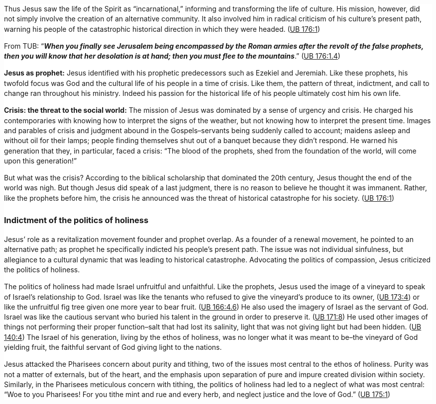 Thus Jesus saw the life of the Spirit as “incarnational,” informing and transforming the life of culture. His mission, however, did not simply involve the creation of an alternative community. It also involved him in radical criticism of his culture’s present path, warning his people of the catastrophic historical direction in which they were headed. ([UB 176:1](/en/The_Urantia_Book/176#p1))

From TUB: “***When you finally see Jerusalem being encompassed by the Roman armies after the revolt of the false prophets, then you will know that her desolation is at hand; then you must flee to the mountains***.” ([UB 176:1.4](/en/The_Urantia_Book/176#p1_4))

**Jesus as prophet:** Jesus identified with his prophetic predecessors such as Ezekiel and Jeremiah. Like these prophets, his twofold focus was God and the cultural life of his people in a time of crisis. Like them, the pattern of threat, indictment, and call to change ran throughout his ministry. Indeed his passion for the historical life of his people ultimately cost him his own life.

**Crisis: the threat to the social world:** The mission of Jesus was dominated by a sense of urgency and crisis. He charged his contemporaries with knowing how to interpret the signs of the weather, but not knowing how to interpret the present time. Images and parables of crisis and judgment abound in the Gospels–servants being suddenly called to account; maidens asleep and without oil for their lamps; people finding themselves shut out of a banquet because they didn’t respond. He warned his generation that they, in particular, faced a crisis: “The blood of the prophets, shed from the foundation of the world, will come upon this generation!”

But what was the crisis? According to the biblical scholarship that dominated the 20th century, Jesus thought the end of the world was nigh. But though Jesus did speak of a last judgment, there is no reason to believe he thought it was immanent. Rather, like the prophets before him, the crisis he announced was the threat of historical catastrophe for his society. ([UB 176:1](/en/The_Urantia_Book/176#p1))

### Indictment of the politics of holiness

Jesus’ role as a revitalization movement founder and prophet overlap. As a founder of a renewal movement, he pointed to an alternative path; as prophet he specifically indicted his people’s present path. The issue was not individual sinfulness, but allegiance to a cultural dynamic that was leading to historical catastrophe. Advocating the politics of compassion, Jesus criticized the politics of holiness.

The politics of holiness had made Israel unfruitful and unfaithful. Like the prophets, Jesus used the image of a vineyard to speak of Israel’s relationship to God. Israel was like the tenants who refused to give the vineyard’s produce to its owner, ([UB 173:4](/en/The_Urantia_Book/173#p4)) or like the unfruitful fig tree given one more year to bear fruit. ([UB 166:4.6](/en/The_Urantia_Book/166#p4_6)) He also used the imagery of Israel as the servant of God. Israel was like the cautious servant who buried his talent in the ground in order to preserve it. ([UB 171:8](/en/The_Urantia_Book/171#p8)) He used other images of things not performing their proper function–salt that had lost its salinity, light that was not giving light but had been hidden. ([UB 140:4](/en/The_Urantia_Book/140#p4)) The Israel of his generation, living by the ethos of holiness, was no longer what it was meant to be–the vineyard of God yielding fruit, the faithful servant of God giving light to the nations.

Jesus attacked the Pharisees concern about purity and tithing, two of the issues most central to the ethos of holiness. Purity was not a matter of externals, but of the heart, and the emphasis upon separation of pure and impure created division within society. Similarly, in the Pharisees meticulous concern with tithing, the politics of holiness had led to a neglect of what was most central: “Woe to you Pharisees! For you tithe mint and rue and every herb, and neglect justice and the love of God.” ([UB 175:1](/en/The_Urantia_Book/175#p1))
